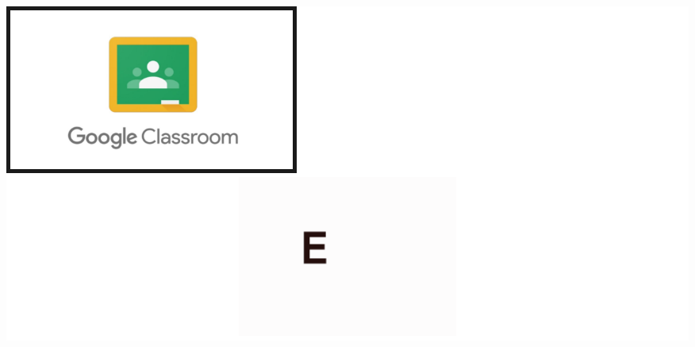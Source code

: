 <td><a href="https://classroom.google.com/h"><img src ="CLAS.jpg""width="250" height="200" border="5px"></td>
</tr>
<tr>
<td><center><IMG SRC="vocales.GIF""width="250" height="200"></center></td>
<td><video autoplay controls src="camtasia.mp4#t=01,10""width="250" height="200"></video></td>